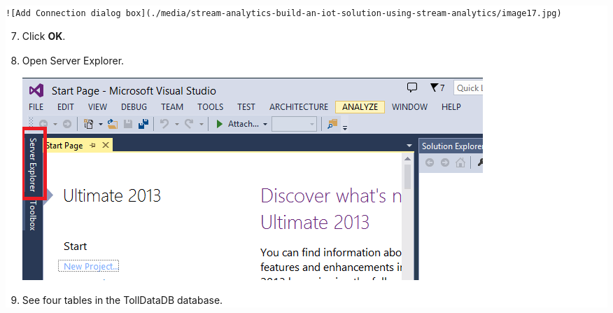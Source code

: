     ![Add Connection dialog box](./media/stream-analytics-build-an-iot-solution-using-stream-analytics/image17.jpg)
7. Click **OK**.
8. Open Server Explorer.

    ![Server Explorer](./media/stream-analytics-build-an-iot-solution-using-stream-analytics/image18.png)
9. See four tables in the TollDataDB database.
